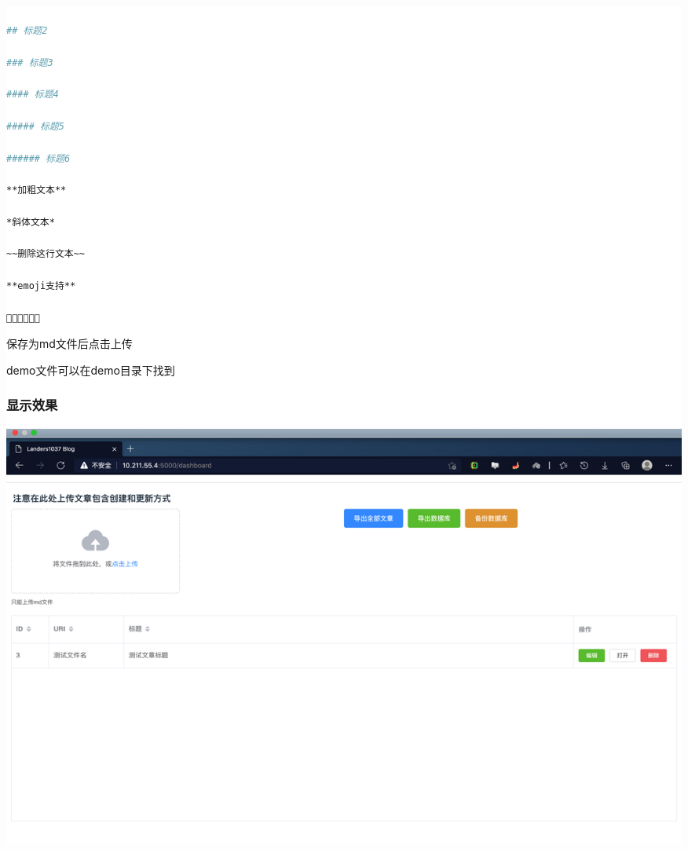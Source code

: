 ```bash

## 标题2

### 标题3

#### 标题4

##### 标题5

###### 标题6

**加粗文本**

*斜体文本*

~~删除这行文本~~

**emoji支持**

🍎🍑🍌👋🍄😊

```

保存为md文件后点击上传

demo文件可以在demo目录下找到

### 显示效果

![4](imgs/blog/demo/quick4.png)
